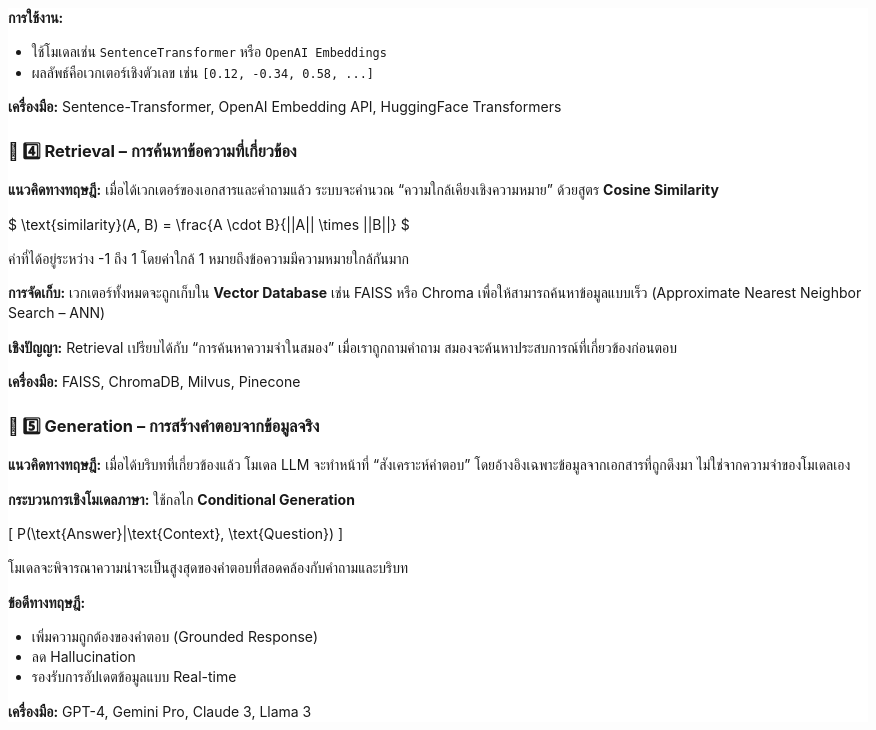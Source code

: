 **การใช้งาน:**

* ใช้โมเดลเช่น `SentenceTransformer` หรือ `OpenAI Embeddings`
* ผลลัพธ์คือเวกเตอร์เชิงตัวเลข เช่น `[0.12, -0.34, 0.58, ...]`

**เครื่องมือ:**
Sentence-Transformer, OpenAI Embedding API, HuggingFace Transformers



### 🔹 4️⃣ Retrieval – การค้นหาข้อความที่เกี่ยวข้อง

**แนวคิดทางทฤษฎี:**
เมื่อได้เวกเตอร์ของเอกสารและคำถามแล้ว
ระบบจะคำนวณ “ความใกล้เคียงเชิงความหมาย” ด้วยสูตร **Cosine Similarity**

$
\text{similarity}(A, B) = \frac{A \cdot B}{||A|| \times ||B||}
$

ค่าที่ได้อยู่ระหว่าง -1 ถึง 1
โดยค่าใกล้ 1 หมายถึงข้อความมีความหมายใกล้กันมาก

**การจัดเก็บ:**
เวกเตอร์ทั้งหมดจะถูกเก็บใน **Vector Database** เช่น FAISS หรือ Chroma
เพื่อให้สามารถค้นหาข้อมูลแบบเร็ว (Approximate Nearest Neighbor Search – ANN)

**เชิงปัญญา:**
Retrieval เปรียบได้กับ “การค้นหาความจำในสมอง”
เมื่อเราถูกถามคำถาม สมองจะค้นหาประสบการณ์ที่เกี่ยวข้องก่อนตอบ

**เครื่องมือ:**
FAISS, ChromaDB, Milvus, Pinecone



### 🔹 5️⃣ Generation – การสร้างคำตอบจากข้อมูลจริง

**แนวคิดทางทฤษฎี:**
เมื่อได้บริบทที่เกี่ยวข้องแล้ว โมเดล LLM จะทำหน้าที่ “สังเคราะห์คำตอบ”
โดยอ้างอิงเฉพาะข้อมูลจากเอกสารที่ถูกดึงมา ไม่ใช่จากความจำของโมเดลเอง

**กระบวนการเชิงโมเดลภาษา:**
ใช้กลไก **Conditional Generation**

[
P(\text{Answer}|\text{Context}, \text{Question})
]

โมเดลจะพิจารณาความน่าจะเป็นสูงสุดของคำตอบที่สอดคล้องกับคำถามและบริบท

**ข้อดีทางทฤษฎี:**

* เพิ่มความถูกต้องของคำตอบ (Grounded Response)
* ลด Hallucination
* รองรับการอัปเดตข้อมูลแบบ Real-time

**เครื่องมือ:**
GPT-4, Gemini Pro, Claude 3, Llama 3
